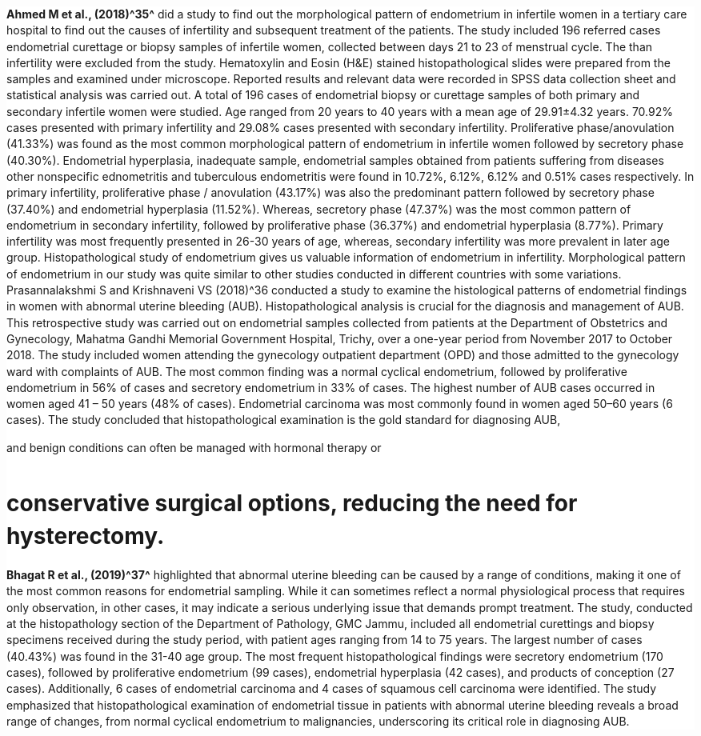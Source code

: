 **Ahmed M et al., (2018)^35^** did a study to find out the morphological pattern of endometrium in infertile women in a tertiary care hospital to find out the causes of infertility and subsequent treatment of the patients. The study included 196 referred cases endometrial curettage or biopsy samples of infertile women, collected between days 21 to 23 of menstrual cycle. The than infertility were excluded from the study. Hematoxylin and Eosin (H&E) stained histopathological slides were prepared from the samples and examined under microscope. Reported results and relevant data were recorded in SPSS data collection sheet and statistical analysis was carried out. A total of 196 cases of endometrial biopsy or curettage samples of both primary and secondary infertile women were studied. Age ranged from 20 years to 40 years with a mean age of 29.91±4.32 years. 70.92% cases presented with primary infertility and 29.08% cases presented with secondary infertility. Proliferative phase/anovulation (41.33%) was found as the most common morphological pattern of endometrium in infertile women followed by secretory phase (40.30%). Endometrial hyperplasia, inadequate sample, endometrial samples obtained from patients suffering from diseases other nonspecific ednometritis and tuberculous endometritis were found in 10.72%, 6.12%, 6.12% and 0.51% cases respectively. In primary infertility, proliferative phase / anovulation (43.17%) was also the predominant pattern followed by secretory phase (37.40%) and endometrial hyperplasia (11.52%). Whereas, secretory phase (47.37%) was the most common pattern of endometrium in secondary infertility, followed by proliferative phase (36.37%) and endometrial hyperplasia (8.77%). Primary infertility was most frequently presented in 26-30 years of age, whereas, secondary infertility was more prevalent in later age group. Histopathological study of endometrium gives us valuable information of endometrium in infertility. Morphological pattern of endometrium in our study was quite similar to other studies conducted in different countries with some variations.
Prasannalakshmi S and Krishnaveni VS (2018)^36 conducted a
study to examine the histological patterns of endometrial findings in
women with abnormal uterine bleeding (AUB). Histopathological
analysis is crucial for the diagnosis and management of AUB. This
retrospective study was carried out on endometrial samples collected
from patients at the Department of Obstetrics and Gynecology, Mahatma
Gandhi Memorial Government Hospital, Trichy, over a one-year period
from November 2017 to October 2018. The study included women
attending the gynecology outpatient department (OPD) and those
admitted to the gynecology ward with complaints of AUB. The most
common finding was a normal cyclical endometrium, followed by
proliferative endometrium in 56% of cases and secretory endometrium in
33% of cases. The highest number of AUB cases occurred in women aged
41 – 50 years (48% of cases). Endometrial carcinoma was most commonly
found in women aged 50–60 years (6 cases). The study concluded that
histopathological examination is the gold standard for diagnosing AUB,


and benign conditions can often be managed with hormonal therapy or

# conservative surgical options, reducing the need for hysterectomy.

**Bhagat R et al., (2019)^37^** highlighted that abnormal uterine bleeding can be caused by a range of conditions, making it one of the most common reasons for endometrial sampling. While it can sometimes reflect a normal physiological process that requires only observation, in other cases, it may indicate a serious underlying issue that demands prompt treatment. The study, conducted at the histopathology section of the Department of Pathology, GMC Jammu, included all endometrial curettings and biopsy specimens received during the study period, with patient ages ranging from 14 to 75 years. The largest number of cases (40.43%) was found in the 31-40 age group. The most frequent histopathological findings were secretory endometrium (170 cases), followed by proliferative endometrium (99 cases), endometrial hyperplasia (42 cases), and products of conception (27 cases). Additionally, 6 cases of endometrial carcinoma and 4 cases of squamous cell carcinoma were identified. The study emphasized that histopathological examination of endometrial tissue in patients with abnormal uterine bleeding reveals a broad range of changes, from normal cyclical endometrium to malignancies, underscoring its critical role in diagnosing AUB.
